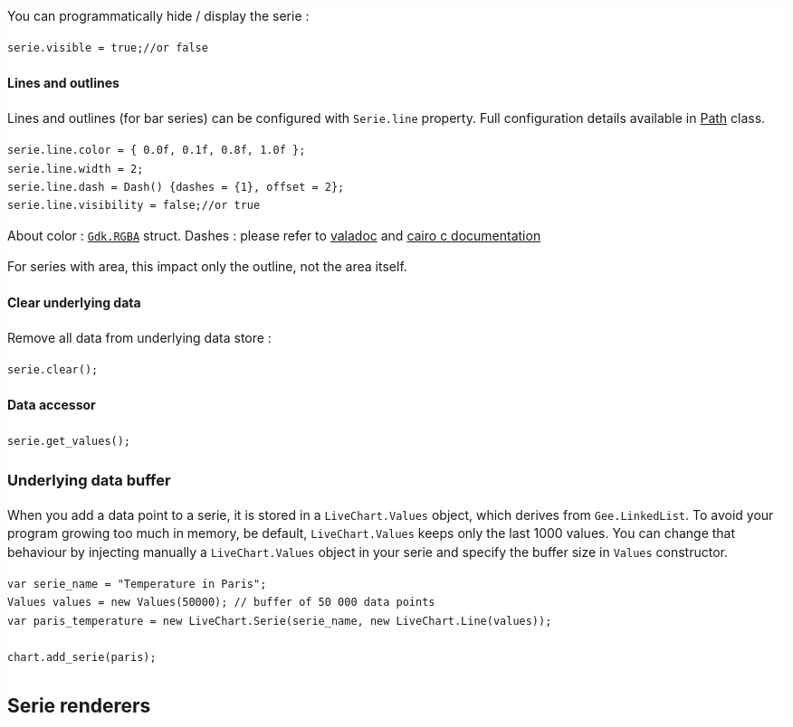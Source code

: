 You can programmatically hide / display the serie :

```vala
serie.visible = true;//or false
```

#### Lines and outlines

Lines and outlines (for bar series) can be configured with `Serie.line` property. Full configuration details available in [Path](https://lcallarec.github.io/live-chart/Livechart/LiveChart.Path.html) class.

```vala
serie.line.color = { 0.0f, 0.1f, 0.8f, 1.0f };
serie.line.width = 2;
serie.line.dash = Dash() {dashes = {1}, offset = 2};
serie.line.visibility = false;//or true
```

About color : [`Gdk.RGBA`](https://valadoc.org/gtk4/Gdk.RGBA.html) struct.
Dashes : please refer to [valadoc](https://valadoc.org/cairo/Cairo.Context.set_dash.html) and [cairo c documentation](https://www.cairographics.org/manual/cairo-cairo-t.html#cairo-set-dash)

For series with area, this impact only the outline, not the area itself.

#### Clear underlying data

Remove all data from underlying data store :

```vala
serie.clear();
```

#### Data accessor

```vala
serie.get_values();
```

### Underlying data buffer

When you add a data point to a serie, it is stored in a `LiveChart.Values` object, which derives from `Gee.LinkedList`.
To avoid your program growing too much in memory, be default, `LiveChart.Values` keeps only the last 1000 values.
You can change that behaviour by injecting manually a `LiveChart.Values` object in your serie and specify the buffer size in `Values` constructor. 

```vala
var serie_name = "Temperature in Paris";
Values values = new Values(50000); // buffer of 50 000 data points
var paris_temperature = new LiveChart.Serie(serie_name, new LiveChart.Line(values));

chart.add_serie(paris);
```

## Serie renderers
